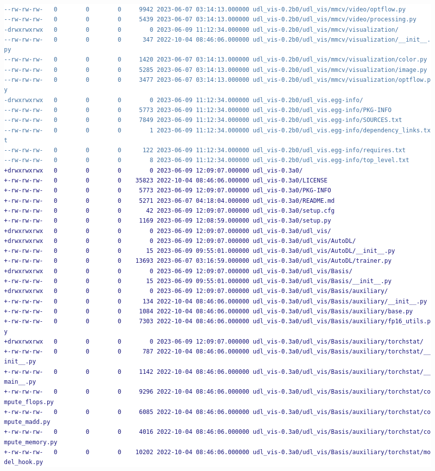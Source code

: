 ```diff
--rw-rw-rw-   0        0        0     9942 2023-06-07 03:14:13.000000 udl_vis-0.2b0/udl_vis/mmcv/video/optflow.py
--rw-rw-rw-   0        0        0     5439 2023-06-07 03:14:13.000000 udl_vis-0.2b0/udl_vis/mmcv/video/processing.py
-drwxrwxrwx   0        0        0        0 2023-06-09 11:12:34.000000 udl_vis-0.2b0/udl_vis/mmcv/visualization/
--rw-rw-rw-   0        0        0      347 2022-10-04 08:46:06.000000 udl_vis-0.2b0/udl_vis/mmcv/visualization/__init__.py
--rw-rw-rw-   0        0        0     1420 2023-06-07 03:14:13.000000 udl_vis-0.2b0/udl_vis/mmcv/visualization/color.py
--rw-rw-rw-   0        0        0     5285 2023-06-07 03:14:13.000000 udl_vis-0.2b0/udl_vis/mmcv/visualization/image.py
--rw-rw-rw-   0        0        0     3477 2023-06-07 03:14:13.000000 udl_vis-0.2b0/udl_vis/mmcv/visualization/optflow.py
-drwxrwxrwx   0        0        0        0 2023-06-09 11:12:34.000000 udl_vis-0.2b0/udl_vis.egg-info/
--rw-rw-rw-   0        0        0     5773 2023-06-09 11:12:34.000000 udl_vis-0.2b0/udl_vis.egg-info/PKG-INFO
--rw-rw-rw-   0        0        0     7849 2023-06-09 11:12:34.000000 udl_vis-0.2b0/udl_vis.egg-info/SOURCES.txt
--rw-rw-rw-   0        0        0        1 2023-06-09 11:12:34.000000 udl_vis-0.2b0/udl_vis.egg-info/dependency_links.txt
--rw-rw-rw-   0        0        0      122 2023-06-09 11:12:34.000000 udl_vis-0.2b0/udl_vis.egg-info/requires.txt
--rw-rw-rw-   0        0        0        8 2023-06-09 11:12:34.000000 udl_vis-0.2b0/udl_vis.egg-info/top_level.txt
+drwxrwxrwx   0        0        0        0 2023-06-09 12:09:07.000000 udl_vis-0.3a0/
+-rw-rw-rw-   0        0        0    35823 2022-10-04 08:46:06.000000 udl_vis-0.3a0/LICENSE
+-rw-rw-rw-   0        0        0     5773 2023-06-09 12:09:07.000000 udl_vis-0.3a0/PKG-INFO
+-rw-rw-rw-   0        0        0     5271 2023-06-07 04:18:04.000000 udl_vis-0.3a0/README.md
+-rw-rw-rw-   0        0        0       42 2023-06-09 12:09:07.000000 udl_vis-0.3a0/setup.cfg
+-rw-rw-rw-   0        0        0     1169 2023-06-09 12:08:59.000000 udl_vis-0.3a0/setup.py
+drwxrwxrwx   0        0        0        0 2023-06-09 12:09:07.000000 udl_vis-0.3a0/udl_vis/
+drwxrwxrwx   0        0        0        0 2023-06-09 12:09:07.000000 udl_vis-0.3a0/udl_vis/AutoDL/
+-rw-rw-rw-   0        0        0       15 2023-06-09 09:55:01.000000 udl_vis-0.3a0/udl_vis/AutoDL/__init__.py
+-rw-rw-rw-   0        0        0    13693 2023-06-07 03:16:59.000000 udl_vis-0.3a0/udl_vis/AutoDL/trainer.py
+drwxrwxrwx   0        0        0        0 2023-06-09 12:09:07.000000 udl_vis-0.3a0/udl_vis/Basis/
+-rw-rw-rw-   0        0        0       15 2023-06-09 09:55:01.000000 udl_vis-0.3a0/udl_vis/Basis/__init__.py
+drwxrwxrwx   0        0        0        0 2023-06-09 12:09:07.000000 udl_vis-0.3a0/udl_vis/Basis/auxiliary/
+-rw-rw-rw-   0        0        0      134 2022-10-04 08:46:06.000000 udl_vis-0.3a0/udl_vis/Basis/auxiliary/__init__.py
+-rw-rw-rw-   0        0        0     1084 2022-10-04 08:46:06.000000 udl_vis-0.3a0/udl_vis/Basis/auxiliary/base.py
+-rw-rw-rw-   0        0        0     7303 2022-10-04 08:46:06.000000 udl_vis-0.3a0/udl_vis/Basis/auxiliary/fp16_utils.py
+drwxrwxrwx   0        0        0        0 2023-06-09 12:09:07.000000 udl_vis-0.3a0/udl_vis/Basis/auxiliary/torchstat/
+-rw-rw-rw-   0        0        0      787 2022-10-04 08:46:06.000000 udl_vis-0.3a0/udl_vis/Basis/auxiliary/torchstat/__init__.py
+-rw-rw-rw-   0        0        0     1142 2022-10-04 08:46:06.000000 udl_vis-0.3a0/udl_vis/Basis/auxiliary/torchstat/__main__.py
+-rw-rw-rw-   0        0        0     9296 2022-10-04 08:46:06.000000 udl_vis-0.3a0/udl_vis/Basis/auxiliary/torchstat/compute_flops.py
+-rw-rw-rw-   0        0        0     6085 2022-10-04 08:46:06.000000 udl_vis-0.3a0/udl_vis/Basis/auxiliary/torchstat/compute_madd.py
+-rw-rw-rw-   0        0        0     4016 2022-10-04 08:46:06.000000 udl_vis-0.3a0/udl_vis/Basis/auxiliary/torchstat/compute_memory.py
+-rw-rw-rw-   0        0        0    10202 2022-10-04 08:46:06.000000 udl_vis-0.3a0/udl_vis/Basis/auxiliary/torchstat/model_hook.py
```